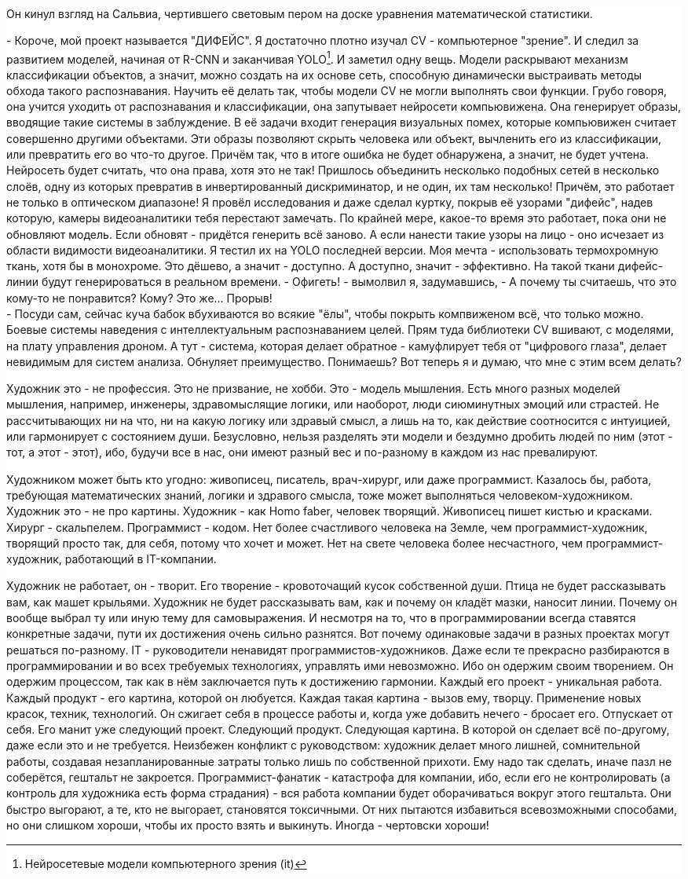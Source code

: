 Он кинул взгляд на Сальвиа, чертившего световым пером на доске уравнения математической статистики.  

\- Короче, мой проект называется "ДИФЕЙС". Я достаточно плотно изучал CV - компьютерное "зрение". И следил за развитием моделей, начиная от R-CNN и заканчивая YOLO[^cv]. И заметил одну вещь. Модели раскрывают механизм классификации объектов, а значит, можно создать на их основе сеть, способную динамически выстраивать методы обхода такого распознавания. Научить её делать так, чтобы модели CV не могли выполнять свои функции. Грубо говоря, она учится уходить от распознавания и классификации, она запутывает нейросети компьювижена. Она генерирует образы, вводящие такие системы в заблуждение. В её задачи входит генерация визуальных помех, которые компьювижен считает совершенно другими объектами. Эти образы позволяют скрыть человека или объект, вычленить его из классификации, или превратить его во что-то другое. Причём так, что в итоге ошибка не будет обнаружена, а значит, не будет учтена. Нейросеть будет считать, что она права, хотя это не так! Пришлось объединить несколько подобных сетей в несколько слоёв, одну из которых превратив в инвертированный дискриминатор, и не один, их там несколько! Причём, это работает не только в оптическом диапазоне! Я провёл исследования и даже сделал куртку, покрыв её узорами "дифейс", надев которую, камеры видеоаналитики тебя перестают замечать. По крайней мере, какое-то время это работает, пока они не обновляют модель. Если обновят - придётся генерить всё заново. А если нанести такие узоры на лицо - оно исчезает из области видимости видеоаналитики. Я тестил их на YOLO последней версии. Моя мечта - использовать термохромную ткань, хотя бы в монохроме. Это дёшево, а значит - доступно. А доступно, значит - эффективно. На такой ткани дифейс-линии будут генерироваться в реальном времени. 
\- Офигеть! - вымолвил я, задумавшись, - А почему ты считаешь, что это кому-то не понравится? Кому? Это же... Прорыв!  
\- Посуди сам, сейчас куча бабок вбухиваются во всякие "ёлы", чтобы покрыть компвиженом всё, что только можно. Боевые системы наведения с интеллектуальным распознаванием целей. Прям туда библиотеки CV вшивают, с моделями, на плату управления дроном. А тут - система, которая делает обратное - камуфлирует тебя от "цифрового глаза", делает невидимым для систем анализа. Обнуляет преимущество. Понимаешь? Вот теперь я и думаю, что мне с этим всем делать?

Художник это - не профессия. Это не призвание, не хобби. Это - модель мышления. Есть много разных моделей мышления, например, инженеры, здравомыслящие логики, или наоборот, люди сиюминутных эмоций или страстей. Не рассчитывающих ни на что, ни на какую логику или здравый смысл, а лишь на то, как действие соотносится с интуицией, или гармонирует с состоянием души. Безусловно, нельзя разделять эти модели и бездумно дробить людей по ним (этот - тот, а этот - этот), ибо, будучи все в нас, они имеют разный вес и по-разному в каждом из нас превалируют.

Художником может быть кто угодно: живописец, писатель, врач-хирург, или даже программист. Казалось бы, работа, требующая математических знаний, логики и здравого смысла, тоже может выполняться человеком-художником. Художник это - не про картины. Художник - как Homo faber, человек творящий. Живописец пишет кистью и красками. Хирург - скальпелем. Программист - кодом. Нет более счастливого человека на Земле, чем программист-художник, творящий просто так, для себя, потому что хочет и может. Нет на свете человека более несчастного, чем программист-художник, работающий в IT-компании.

Художник не работает, он - творит. Его творение - кровоточащий кусок собственной души. Птица не будет рассказывать вам, как машет крыльями. Художник не будет рассказывать вам, как и почему он кладёт мазки, наносит линии. Почему он вообще выбрал ту или иную тему для самовыражения. И несмотря на то, что в программировании всегда ставятся конкретные задачи, пути их достижения очень сильно разнятся. Вот почему одинаковые задачи в разных проектах могут решаться по-разному. IT - руководители ненавидят программистов-художников. Даже если те прекрасно разбираются в программировании и во всех требуемых технологиях, управлять ими невозможно. Ибо он одержим своим творением. Он одержим процессом, так как в нём заключается путь к достижению гармонии. Каждый его проект - уникальная работа. Каждый продукт - его картина, которой он любуется. Каждая такая картина - вызов ему, творцу. Применение новых красок, техник, технологий. Он сжигает себя в процессе работы и, когда уже добавить нечего - бросает его. Отпускает от себя. Его манит уже следующий проект. Следующий продукт. Следующая картина. В которой он сделает всё по-другому, даже если это и не требуется. Неизбежен конфликт с руководством: художник делает много лишней, сомнительной работы, создавая незапланированные затраты только лишь по собственной прихоти. Ему надо так сделать, иначе пазл не соберётся, гештальт не закроется. Программист-фанатик - катастрофа для компании, ибо, если его не контролировать (а контроль для художника есть форма страдания) - вся работа компании будет оборачиваться вокруг этого гештальта. Они быстро выгорают, а те, кто не выгорает, становятся токсичными. От них пытаются избавиться всевозможными способами, но они слишком хороши, чтобы их просто взять и выкинуть. Иногда - чертовски хороши!


[^gabba]: Габба - стиль электронной музыки (характерен высокий ритм).
[^where]: Откуда ты? (англ.)
[^fr]: Из России. (англ.)
[^nice]: Хорошего дня, брат! Хорошего дня! (англ.)
[^checik]: Просто человек, парень или девушка (сленг)
[^cv]: Нейросетевые модели компьютерного зрения (it)
[^fullstack]: В программировании: процесс разработки программного обеспечения, охватывающий весь производственный стек, начиная со слоя доступа к данным, серверный код (бэк-энд), клиентский код (фронт-энд), дизайн, вёрстку, интерфейсы и т.д. (it)
[^kpi]: Ключевой показатель эффективности (в бизнесе), инструмент менеджера.
[^dead]: Крайний срок, к которому нужно выполнить задачу.
[^ded]: Игра слов, от сленг. "dead inside" - молодёжная субкультура, иронично произносится по-русски "дед инсайд".
[^skuf]: Мужчина средних лет, не следящий за своим здоровьем и внешностью. (сленг, иронич.)
[^ml]: В машинном обучении (machine learning) - метод машинного обучения (supervised learning), в котором испытуемая система принудительно обучается с помощью примеров "стимул-реакция". (it)
[^rofl]: ROFL - кататься по полу от смеха. (сленг)
[^debes]: Ты должен приложить это немедленно! (исп.)